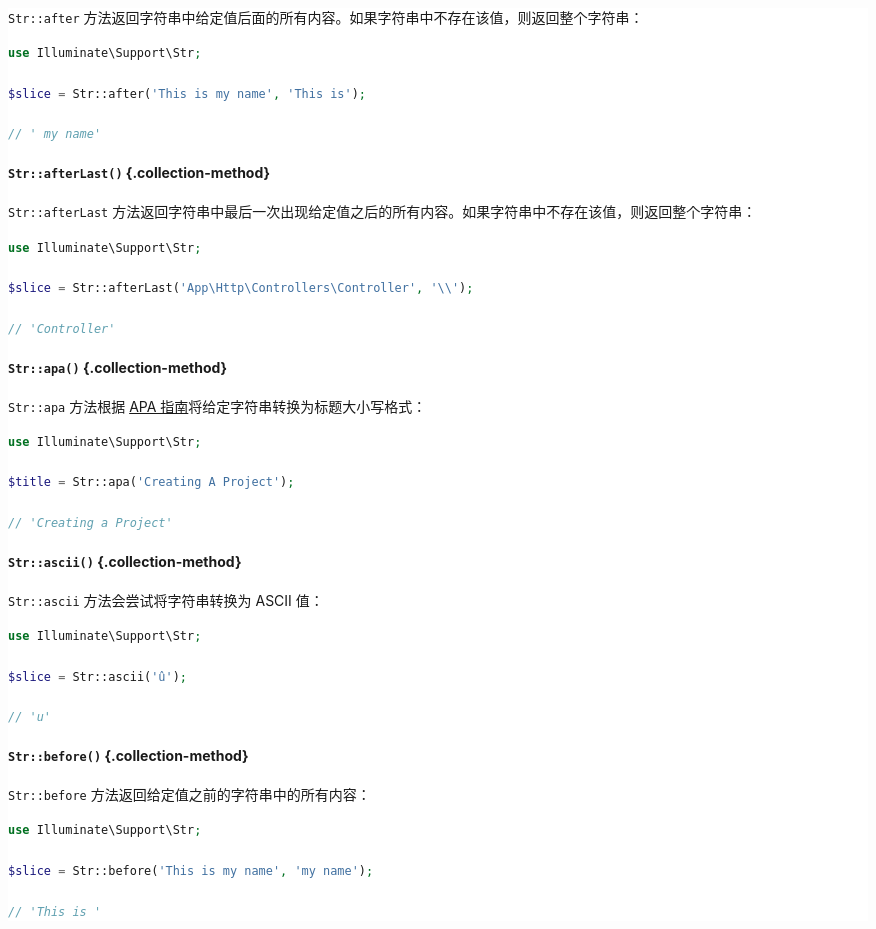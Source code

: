 `Str::after` 方法返回字符串中给定值后面的所有内容。如果字符串中不存在该值，则返回整个字符串：

```php
use Illuminate\Support\Str;

$slice = Str::after('This is my name', 'This is');

// ' my name'
```

#### `Str::afterLast()` {.collection-method}

`Str::afterLast` 方法返回字符串中最后一次出现给定值之后的所有内容。如果字符串中不存在该值，则返回整个字符串：

```php
use Illuminate\Support\Str;

$slice = Str::afterLast('App\Http\Controllers\Controller', '\\');

// 'Controller'
```

#### `Str::apa()` {.collection-method}

`Str::apa` 方法根据 [APA 指南](https://apastyle.apa.org/style-grammar-guidelines/capitalization/title-case)将给定字符串转换为标题大小写格式：

```php
use Illuminate\Support\Str;

$title = Str::apa('Creating A Project');

// 'Creating a Project'
```

#### `Str::ascii()` {.collection-method}

`Str::ascii` 方法会尝试将字符串转换为 ASCII 值：

```php
use Illuminate\Support\Str;

$slice = Str::ascii('û');

// 'u'
```

#### `Str::before()` {.collection-method}

`Str::before` 方法返回给定值之前的字符串中的所有内容：

```php
use Illuminate\Support\Str;

$slice = Str::before('This is my name', 'my name');

// 'This is '
```
